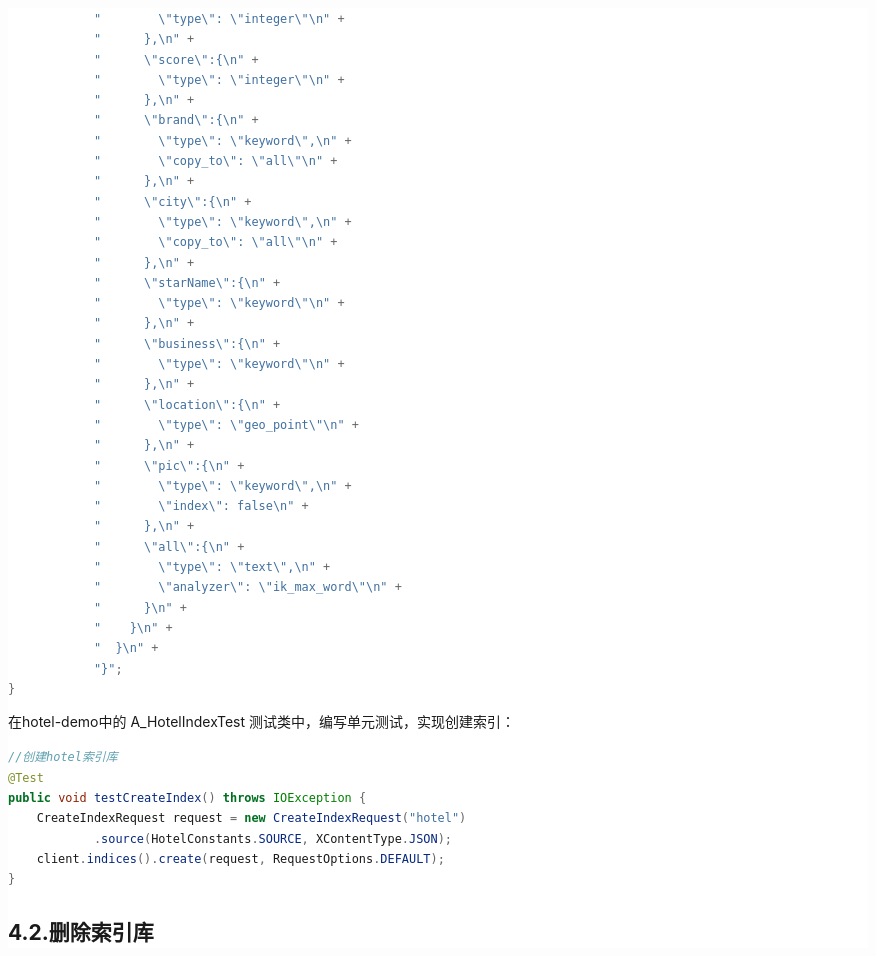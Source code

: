 ```java
            "        \"type\": \"integer\"\n" +
            "      },\n" +
            "      \"score\":{\n" +
            "        \"type\": \"integer\"\n" +
            "      },\n" +
            "      \"brand\":{\n" +
            "        \"type\": \"keyword\",\n" +
            "        \"copy_to\": \"all\"\n" +
            "      },\n" +
            "      \"city\":{\n" +
            "        \"type\": \"keyword\",\n" +
            "        \"copy_to\": \"all\"\n" +
            "      },\n" +
            "      \"starName\":{\n" +
            "        \"type\": \"keyword\"\n" +
            "      },\n" +
            "      \"business\":{\n" +
            "        \"type\": \"keyword\"\n" +
            "      },\n" +
            "      \"location\":{\n" +
            "        \"type\": \"geo_point\"\n" +
            "      },\n" +
            "      \"pic\":{\n" +
            "        \"type\": \"keyword\",\n" +
            "        \"index\": false\n" +
            "      },\n" +
            "      \"all\":{\n" +
            "        \"type\": \"text\",\n" +
            "        \"analyzer\": \"ik_max_word\"\n" +
            "      }\n" +
            "    }\n" +
            "  }\n" +
            "}";
}

```



在hotel-demo中的 A_HotelIndexTest 测试类中，编写单元测试，实现创建索引：

```java
//创建hotel索引库
@Test
public void testCreateIndex() throws IOException {
    CreateIndexRequest request = new CreateIndexRequest("hotel")
            .source(HotelConstants.SOURCE, XContentType.JSON);
    client.indices().create(request, RequestOptions.DEFAULT);
}
```



## 4.2.删除索引库
